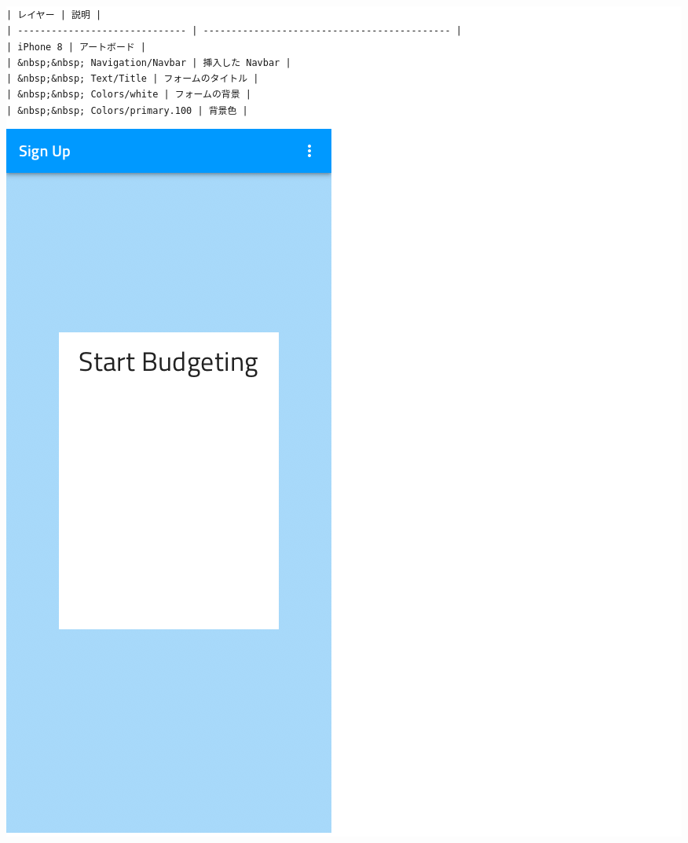     | レイヤー | 説明 |
    | ------------------------------ | -------------------------------------------- |
    | iPhone 8 | アートボード |
    | &nbsp;&nbsp; Navigation/Navbar | 挿入した Navbar |
    | &nbsp;&nbsp; Text/Title | フォームのタイトル |
    | &nbsp;&nbsp; Colors/white | フォームの背景 |
    | &nbsp;&nbsp; Colors/primary.100 | 背景色 |

  <img class="responsive-img" src="images/getting-started3.png" srcset="images/getting-started3@2x.png 2x" />

